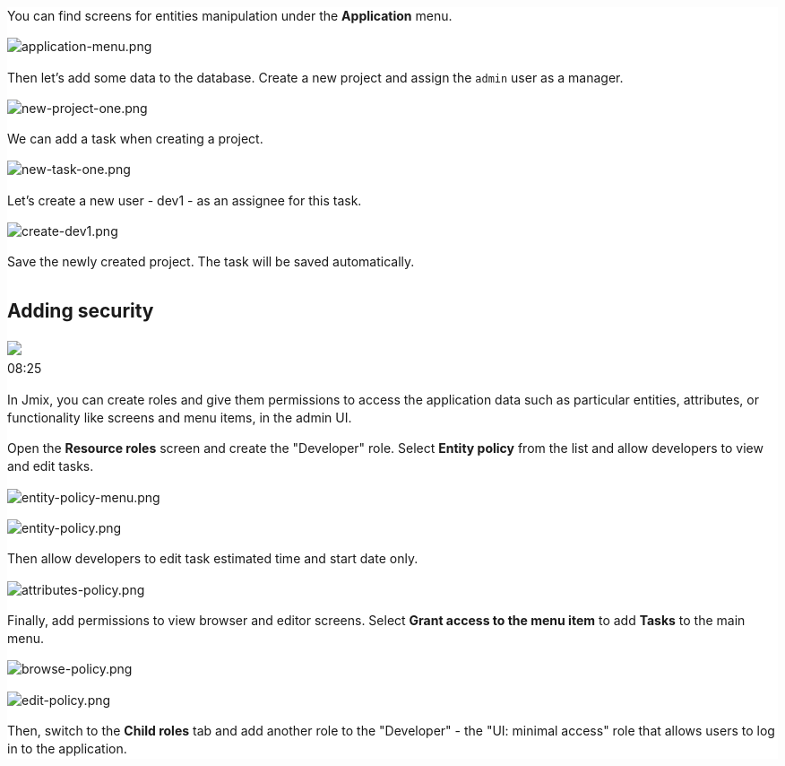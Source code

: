 You can find screens for entities manipulation under the **Application** menu.

![application-menu.png]({{strapiUrl}}/uploads/application_menu_f7c4aaf89b.png)

Then let’s add some data to the database. Create a new project and assign the ```admin``` user as a manager.

![new-project-one.png]({{strapiUrl}}/uploads/new_project_one_3963b3ac58.png)

We can add a task when creating a project.

![new-task-one.png]({{strapiUrl}}/uploads/new_task_one_6a55c9589e.png)

Let’s create a new user - dev1 - as an assignee for this task.

![create-dev1.png]({{strapiUrl}}/uploads/create_dev1_85398f3aa7.png)

Save the newly created project. The task will be saved automatically.

<div id="chapter5" class="section"></div>

## Adding security

<div class="timestamp-wrapper">
   <a id="stamp5" class="timestamp-wrapper-buttons"><div class="timestamp">
    <img src="/images/learn/play.svg" class="delta">
    <div class="video-time">08:25</div>
  </div></a>
</div>

In Jmix, you can create roles and give them permissions to access the application data such as particular entities, attributes, or functionality like screens and menu items, in the admin UI.

Open the **Resource roles** screen and create the "Developer" role. Select **Entity policy** from the list and allow developers to view and edit tasks.

![entity-policy-menu.png]({{strapiUrl}}/uploads/entity_policy_menu_260322af8a.png)

![entity-policy.png]({{strapiUrl}}/uploads/entity_policy_fc74f06cad.png)

Then allow developers to edit task estimated time and start date only.

![attributes-policy.png]({{strapiUrl}}/uploads/attributes_policy_0c8ed78391.png)

Finally, add permissions to view browser and editor screens. Select **Grant access to the menu item** to add **Tasks** to the main menu.

![browse-policy.png]({{strapiUrl}}/uploads/browse_policy_067f4c25b8.png)

![edit-policy.png]({{strapiUrl}}/uploads/edit_policy_9c1e735c04.png)

Then, switch to the **Child roles** tab and add another role to the "Developer" - the "UI: minimal access" role that allows users to log in to the application.
